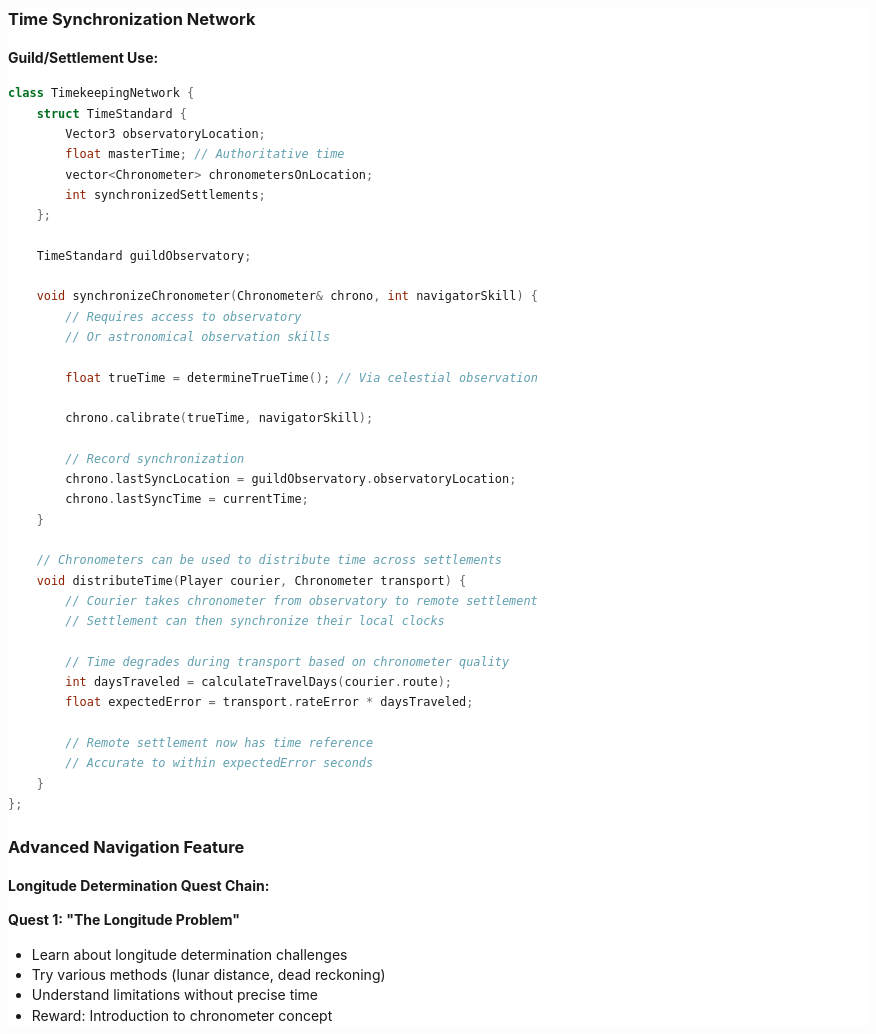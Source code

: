 ### Time Synchronization Network

**Guild/Settlement Use:**

```cpp
class TimekeepingNetwork {
    struct TimeStandard {
        Vector3 observatoryLocation;
        float masterTime; // Authoritative time
        vector<Chronometer> chronometersOnLocation;
        int synchronizedSettlements;
    };
    
    TimeStandard guildObservatory;
    
    void synchronizeChronometer(Chronometer& chrono, int navigatorSkill) {
        // Requires access to observatory
        // Or astronomical observation skills
        
        float trueTime = determineTrueTime(); // Via celestial observation
        
        chrono.calibrate(trueTime, navigatorSkill);
        
        // Record synchronization
        chrono.lastSyncLocation = guildObservatory.observatoryLocation;
        chrono.lastSyncTime = currentTime;
    }
    
    // Chronometers can be used to distribute time across settlements
    void distributeTime(Player courier, Chronometer transport) {
        // Courier takes chronometer from observatory to remote settlement
        // Settlement can then synchronize their local clocks
        
        // Time degrades during transport based on chronometer quality
        int daysTraveled = calculateTravelDays(courier.route);
        float expectedError = transport.rateError * daysTraveled;
        
        // Remote settlement now has time reference
        // Accurate to within expectedError seconds
    }
};
```

### Advanced Navigation Feature

**Longitude Determination Quest Chain:**

**Quest 1: "The Longitude Problem"**
- Learn about longitude determination challenges
- Try various methods (lunar distance, dead reckoning)
- Understand limitations without precise time
- Reward: Introduction to chronometer concept
